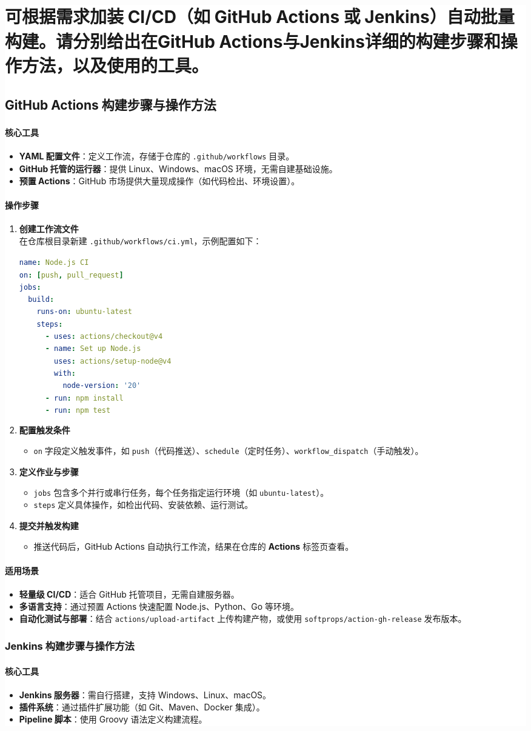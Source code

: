 # 可根据需求加装 CI/CD（如 GitHub Actions 或 Jenkins）自动批量构建。请分别给出在GitHub Actions与Jenkins详细的构建步骤和操作方法，以及使用的工具。

## GitHub Actions 构建步骤与操作方法

#### 核心工具
- **YAML 配置文件**：定义工作流，存储于仓库的 `.github/workflows` 目录。
- **GitHub 托管的运行器**：提供 Linux、Windows、macOS 环境，无需自建基础设施。
- **预置 Actions**：GitHub 市场提供大量现成操作（如代码检出、环境设置）。

#### 操作步骤
1. **创建工作流文件**  
   在仓库根目录新建 `.github/workflows/ci.yml`，示例配置如下：
   ```yaml
   name: Node.js CI
   on: [push, pull_request]
   jobs:
     build:
       runs-on: ubuntu-latest
       steps:
         - uses: actions/checkout@v4
         - name: Set up Node.js
           uses: actions/setup-node@v4
           with:
             node-version: '20'
         - run: npm install
         - run: npm test
   ```

2. **配置触发条件**  
   - `on` 字段定义触发事件，如 `push`（代码推送）、`schedule`（定时任务）、`workflow_dispatch`（手动触发）。

3. **定义作业与步骤**  
   - `jobs` 包含多个并行或串行任务，每个任务指定运行环境（如 `ubuntu-latest`）。
   - `steps` 定义具体操作，如检出代码、安装依赖、运行测试。

4. **提交并触发构建**  
   - 推送代码后，GitHub Actions 自动执行工作流，结果在仓库的 **Actions** 标签页查看。

#### 适用场景
- **轻量级 CI/CD**：适合 GitHub 托管项目，无需自建服务器。
- **多语言支持**：通过预置 Actions 快速配置 Node.js、Python、Go 等环境。
- **自动化测试与部署**：结合 `actions/upload-artifact` 上传构建产物，或使用 `softprops/action-gh-release` 发布版本。

### Jenkins 构建步骤与操作方法

#### 核心工具
- **Jenkins 服务器**：需自行搭建，支持 Windows、Linux、macOS。
- **插件系统**：通过插件扩展功能（如 Git、Maven、Docker 集成）。
- **Pipeline 脚本**：使用 Groovy 语法定义构建流程。
